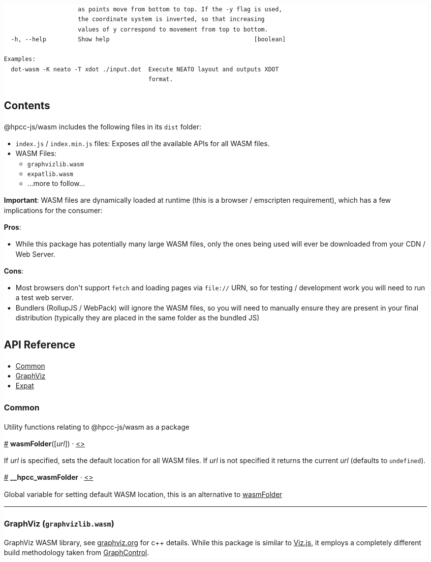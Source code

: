 ```
                     as points move from bottom to top. If the -y flag is used,
                     the coordinate system is inverted, so that increasing
                     values of y correspond to movement from top to bottom.
  -h, --help         Show help                                         [boolean]

Examples:
  dot-wasm -K neato -T xdot ./input.dot  Execute NEATO layout and outputs XDOT
                                         format.
```

## Contents
@hpcc-js/wasm includes the following files in its `dist` folder:
* `index.js` / `index.min.js` files:  Exposes _all_ the available APIs for all WASM files.
* WASM Files:
    * `graphvizlib.wasm`
    * `expatlib.wasm`
    * ...more to follow...

**Important**:  WASM files are dynamically loaded at runtime (this is a browser / emscripten requirement), which has a few implications for the consumer:  

**Pros**:
* While this package has potentially many large WASM files, only the ones being used will ever be downloaded from your CDN / Web Server.

**Cons**:
* Most browsers don't support `fetch` and loading pages via `file://` URN, so for testing / development work you will need to run a test web server.
* Bundlers (RollupJS / WebPack) will ignore the WASM files, so you will need to manually ensure they are present in your final distribution (typically they are placed in the same folder as the bundled JS)

## API Reference
* [Common](#common)
* [GraphViz](#graphviz)
* [Expat](#expat)

### Common
Utility functions relating to @hpcc-js/wasm as a package

<a name="wasmFolder" href="#wasmFolder">#</a> **wasmFolder**([_url_]) · [<>](https://github.com/hpcc-systems/hpcc-js-wasm/blob/trunk/src/util.ts "Source")

If _url_ is specified, sets the default location for all WASM files.  If _url_ is not specified it returns the current _url_ (defaults to `undefined`).

<a name="__hpcc_wasmFolder" href="#__hpcc_wasmFolder">#</a> **__hpcc_wasmFolder** · [<>](https://github.com/hpcc-systems/hpcc-js-wasm/blob/trunk/src/util.ts "Source")

Global variable for setting default WASM location, this is an alternative to [wasmFolder](#wasmFolder)

---
### GraphViz (`graphvizlib.wasm`)
GraphViz WASM library, see [graphviz.org](https://www.graphviz.org/) for c++ details.  While this package is similar to [Viz.js](https://github.com/mdaines/viz.js), it employs a completely different build methodology taken from [GraphControl](https://github.com/hpcc-systems/GraphControl).
